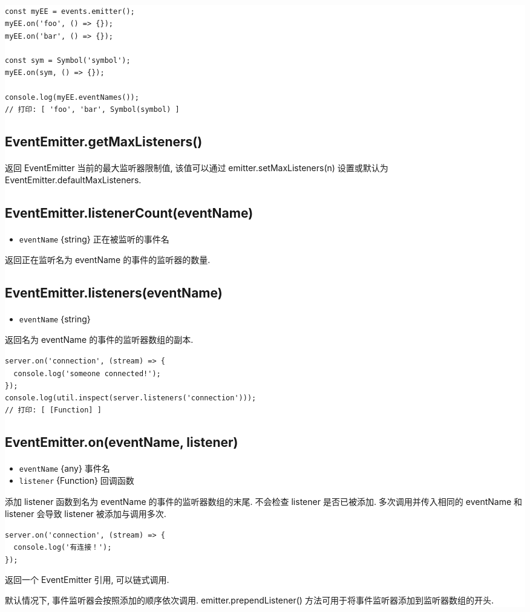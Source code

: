 ```
const myEE = events.emitter();
myEE.on('foo', () => {});
myEE.on('bar', () => {});

const sym = Symbol('symbol');
myEE.on(sym, () => {});

console.log(myEE.eventNames());
// 打印: [ 'foo', 'bar', Symbol(symbol) ]
```

## EventEmitter.getMaxListeners()

返回 EventEmitter 当前的最大监听器限制值, 该值可以通过 emitter.setMaxListeners(n) 设置或默认为 EventEmitter.defaultMaxListeners.

## EventEmitter.listenerCount(eventName)

* `eventName` {string} 正在被监听的事件名

返回正在监听名为 eventName 的事件的监听器的数量.

## EventEmitter.listeners(eventName)

* `eventName` {string}

返回名为 eventName 的事件的监听器数组的副本.

```
server.on('connection', (stream) => {
  console.log('someone connected!');
});
console.log(util.inspect(server.listeners('connection')));
// 打印: [ [Function] ]
```

## EventEmitter.on(eventName, listener)

* `eventName` {any} 事件名
* `listener` {Function} 回调函数

添加 listener 函数到名为 eventName 的事件的监听器数组的末尾.  不会检查 listener 是否已被添加.  多次调用并传入相同的 eventName 和 listener 会导致 listener 被添加与调用多次.

```
server.on('connection', (stream) => {
  console.log('有连接！');
});
```

返回一个 EventEmitter 引用, 可以链式调用.

默认情况下, 事件监听器会按照添加的顺序依次调用.  emitter.prependListener() 方法可用于将事件监听器添加到监听器数组的开头.
